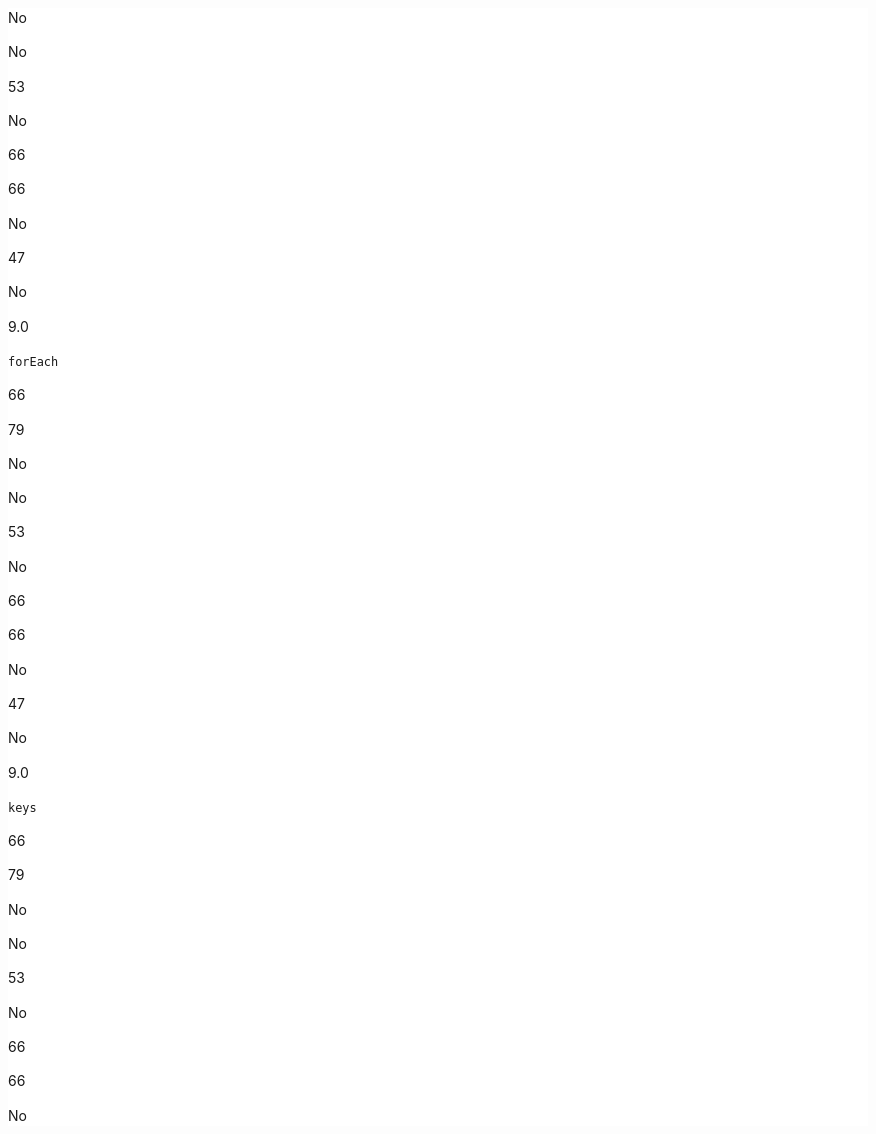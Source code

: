 No

No

53

No

66

66

No

47

No

9.0

`forEach`

66

79

No

No

53

No

66

66

No

47

No

9.0

`keys`

66

79

No

No

53

No

66

66

No

